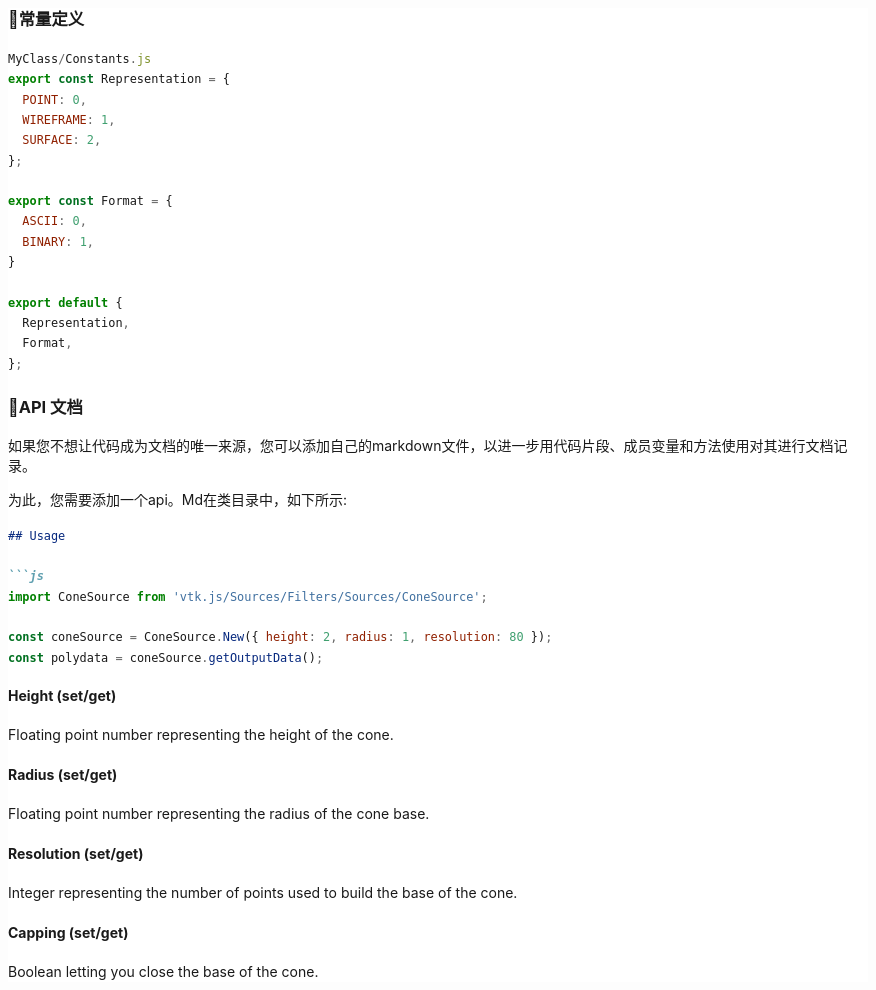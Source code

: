 

### 🔵常量定义

```javascript
MyClass/Constants.js
export const Representation = {
  POINT: 0,
  WIREFRAME: 1,
  SURFACE: 2,
};

export const Format = {
  ASCII: 0,
  BINARY: 1,
}

export default {
  Representation,
  Format,
};
```



### 🔵API 文档

如果您不想让代码成为文档的唯一来源，您可以添加自己的markdown文件，以进一步用代码片段、成员变量和方法使用对其进行文档记录。

为此，您需要添加一个api。Md在类目录中，如下所示:

~~~md
## Usage

```js
import ConeSource from 'vtk.js/Sources/Filters/Sources/ConeSource';

const coneSource = ConeSource.New({ height: 2, radius: 1, resolution: 80 });
const polydata = coneSource.getOutputData();
~~~

#### Height (set/get)

Floating point number representing the height of the cone.

#### Radius (set/get)

Floating point number representing the radius of the cone base.

#### Resolution (set/get)

Integer representing the number of points used to build the base of the cone.

#### Capping (set/get)

Boolean letting you close the base of the cone.
